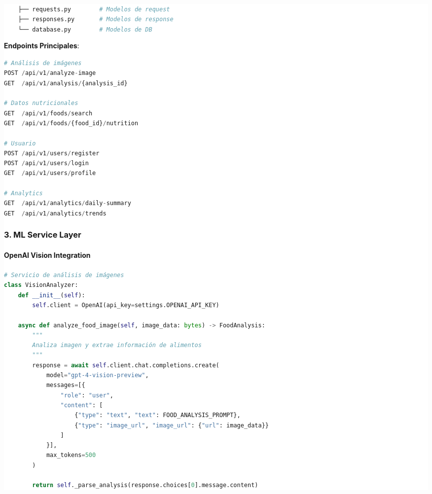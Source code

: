 ```python
    ├── requests.py        # Modelos de request
    ├── responses.py       # Modelos de response
    └── database.py        # Modelos de DB
```

**Endpoints Principales**:
```python
# Análisis de imágenes
POST /api/v1/analyze-image
GET  /api/v1/analysis/{analysis_id}

# Datos nutricionales
GET  /api/v1/foods/search
GET  /api/v1/foods/{food_id}/nutrition

# Usuario
POST /api/v1/users/register
POST /api/v1/users/login
GET  /api/v1/users/profile

# Analytics
GET  /api/v1/analytics/daily-summary
GET  /api/v1/analytics/trends
```

### 3. ML Service Layer

#### **OpenAI Vision Integration**
```python
# Servicio de análisis de imágenes
class VisionAnalyzer:
    def __init__(self):
        self.client = OpenAI(api_key=settings.OPENAI_API_KEY)
    
    async def analyze_food_image(self, image_data: bytes) -> FoodAnalysis:
        """
        Analiza imagen y extrae información de alimentos
        """
        response = await self.client.chat.completions.create(
            model="gpt-4-vision-preview",
            messages=[{
                "role": "user",
                "content": [
                    {"type": "text", "text": FOOD_ANALYSIS_PROMPT},
                    {"type": "image_url", "image_url": {"url": image_data}}
                ]
            }],
            max_tokens=500
        )
        
        return self._parse_analysis(response.choices[0].message.content)
```
